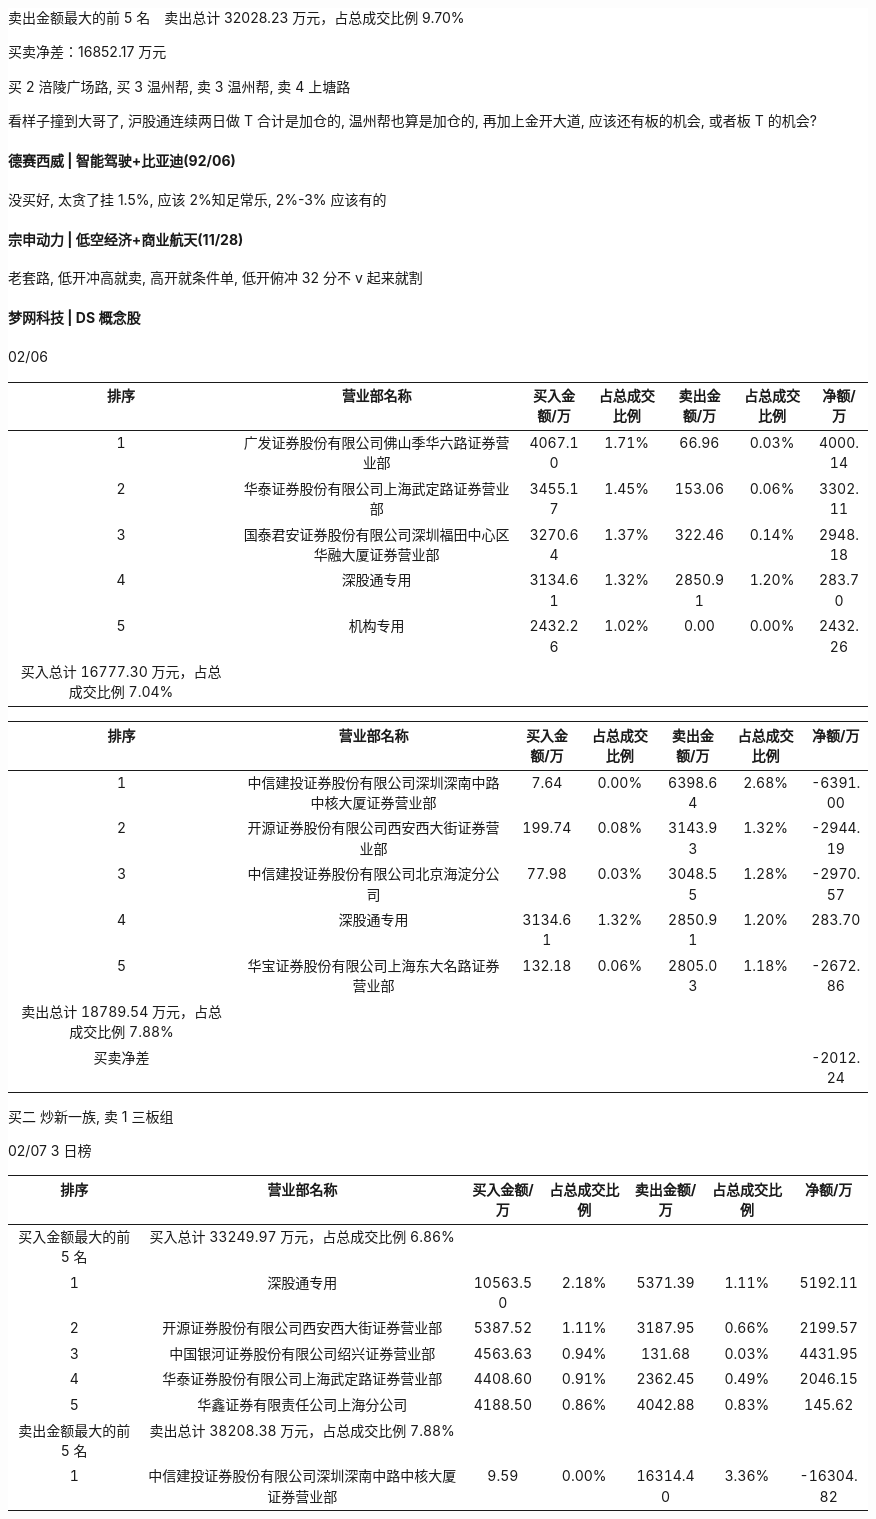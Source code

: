卖出金额最大的前 5 名　卖出总计 32028.23 万元，占总成交比例 9.70%

买卖净差：16852.17 万元

买 2 涪陵广场路, 买 3 温州帮, 卖 3 温州帮, 卖 4 上塘路

看样子撞到大哥了, 沪股通连续两日做 T 合计是加仓的, 温州帮也算是加仓的, 再加上金开大道, 应该还有板的机会, 或者板 T 的机会?

#### 德赛西威 | 智能驾驶+比亚迪(92/06)

没买好, 太贪了挂 1.5%, 应该 2%知足常乐, 2%-3% 应该有的

#### 宗申动力 | 低空经济+商业航天(11/28)

老套路, 低开冲高就卖, 高开就条件单, 低开俯冲 32 分不 v 起来就割

#### 梦网科技 | DS 概念股

02/06

|                    排序                    |                        营业部名称                        | 买入金额/万 | 占总成交比例 | 卖出金额/万 | 占总成交比例 | 净额/万 |
| :----------------------------------------: | :------------------------------------------------------: | :---------: | :----------: | :---------: | :----------: | :-----: |
|                     1                      |        广发证券股份有限公司佛山季华六路证券营业部        |   4067.10   |    1.71%     |    66.96    |    0.03%     | 4000.14 |
|                     2                      |         华泰证券股份有限公司上海武定路证券营业部         |   3455.17   |    1.45%     |   153.06    |    0.06%     | 3302.11 |
|                     3                      | 国泰君安证券股份有限公司深圳福田中心区华融大厦证券营业部 |   3270.64   |    1.37%     |   322.46    |    0.14%     | 2948.18 |
|                     4                      |                        深股通专用                        |   3134.61   |    1.32%     |   2850.91   |    1.20%     | 283.70  |
|                     5                      |                         机构专用                         |   2432.26   |    1.02%     |    0.00     |    0.00%     | 2432.26 |
| 买入总计 16777.30 万元，占总成交比例 7.04% |                                                          |             |              |             |              |         |

|                    排序                    |                       营业部名称                       | 买入金额/万 | 占总成交比例 | 卖出金额/万 | 占总成交比例 | 净额/万  |
| :----------------------------------------: | :----------------------------------------------------: | :---------: | :----------: | :---------: | :----------: | :------: |
|                     1                      | 中信建投证券股份有限公司深圳深南中路中核大厦证券营业部 |    7.64     |    0.00%     |   6398.64   |    2.68%     | -6391.00 |
|                     2                      |        开源证券股份有限公司西安西大街证券营业部        |   199.74    |    0.08%     |   3143.93   |    1.32%     | -2944.19 |
|                     3                      |         中信建投证券股份有限公司北京海淀分公司         |    77.98    |    0.03%     |   3048.55   |    1.28%     | -2970.57 |
|                     4                      |                       深股通专用                       |   3134.61   |    1.32%     |   2850.91   |    1.20%     |  283.70  |
|                     5                      |       华宝证券股份有限公司上海东大名路证券营业部       |   132.18    |    0.06%     |   2805.03   |    1.18%     | -2672.86 |
| 卖出总计 18789.54 万元，占总成交比例 7.88% |                                                        |             |              |             |              |          |
|                  买卖净差                  |                                                        |             |              |             |              | -2012.24 |

买二 炒新一族, 卖 1 三板组

02/07 3 日榜

|         排序          |                       营业部名称                       | 买入金额/万 | 占总成交比例 | 卖出金额/万 | 占总成交比例 |  净额/万  |
| :-------------------: | :----------------------------------------------------: | :---------: | :----------: | :---------: | :----------: | :-------: |
| 买入金额最大的前 5 名 |       买入总计 33249.97 万元，占总成交比例 6.86%       |             |              |             |              |           |
|           1           |                       深股通专用                       |  10563.50   |    2.18%     |   5371.39   |    1.11%     |  5192.11  |
|           2           |        开源证券股份有限公司西安西大街证券营业部        |   5387.52   |    1.11%     |   3187.95   |    0.66%     |  2199.57  |
|           3           |         中国银河证券股份有限公司绍兴证券营业部         |   4563.63   |    0.94%     |   131.68    |    0.03%     |  4431.95  |
|           4           |        华泰证券股份有限公司上海武定路证券营业部        |   4408.60   |    0.91%     |   2362.45   |    0.49%     |  2046.15  |
|           5           |             华鑫证券有限责任公司上海分公司             |   4188.50   |    0.86%     |   4042.88   |    0.83%     |  145.62   |
| 卖出金额最大的前 5 名 |       卖出总计 38208.38 万元，占总成交比例 7.88%       |             |              |             |              |           |
|           1           | 中信建投证券股份有限公司深圳深南中路中核大厦证券营业部 |    9.59     |    0.00%     |  16314.40   |    3.36%     | -16304.82 |